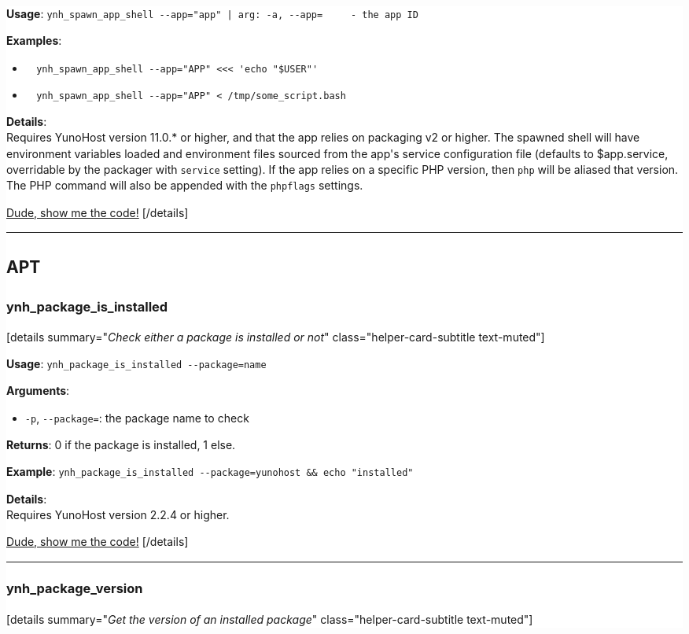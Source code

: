 **Usage**: `ynh_spawn_app_shell --app="app"
    | arg: -a, --app=     - the app ID`

**Examples**:
    
        
- `  ynh_spawn_app_shell --app="APP" <<< 'echo "$USER"'`
        
    
        
- `  ynh_spawn_app_shell --app="APP" < /tmp/some_script.bash`
        
    

**Details**:  
Requires YunoHost version 11.0.* or higher, and that the app relies on packaging v2 or higher.
The spawned shell will have environment variables loaded and environment files sourced
from the app's service configuration file (defaults to $app.service, overridable by the packager with `service` setting).
If the app relies on a specific PHP version, then `php` will be aliased that version. The PHP command will also be appended with the `phpflags` settings.


[Dude, show me the code!](https://github.com/YunoHost/yunohost/blob/7d0d82ae016ae3e7cdb06423b67678d7f7a5d9ca/helpers/apps#L128)
[/details]

---


## APT

### ynh_package_is_installed
[details summary="<i>Check either a package is installed or not</i>" class="helper-card-subtitle text-muted"]

**Usage**: `ynh_package_is_installed --package=name`

**Arguments**:
- `-p`, `--package=`: the package name to check

**Returns**: 0 if the package is installed, 1 else.

**Example**: `ynh_package_is_installed --package=yunohost && echo "installed"`

**Details**:  
Requires YunoHost version 2.2.4 or higher.


[Dude, show me the code!](https://github.com/YunoHost/yunohost/blob/7d0d82ae016ae3e7cdb06423b67678d7f7a5d9ca/helpers/apt#L53)
[/details]

---

### ynh_package_version
[details summary="<i>Get the version of an installed package</i>" class="helper-card-subtitle text-muted"]
